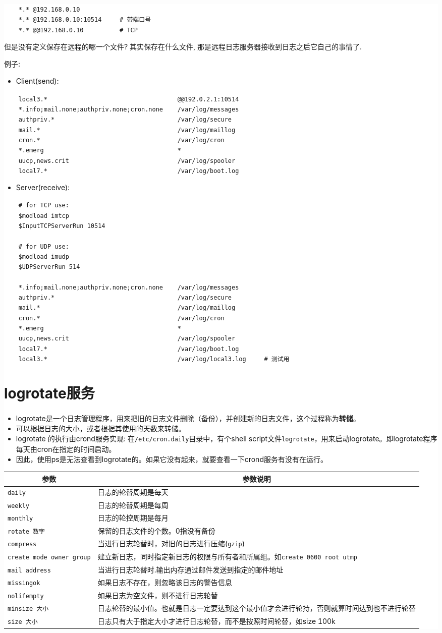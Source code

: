 ```
	*.* @192.168.0.10
	*.* @192.168.0.10:10514     # 带端口号
	*.* @@192.168.0.10          # TCP
```

但是没有定义保存在远程的哪一个文件?
其实保存在什么文件, 那是远程日志服务器接收到日志之后它自己的事情了.

例子:
- Client(send):

```
	local3.*                                    @@192.0.2.1:10514
	*.info;mail.none;authpriv.none;cron.none    /var/log/messages
	authpriv.*                                  /var/log/secure
	mail.*                                      /var/log/maillog
	cron.*                                      /var/log/cron
	*.emerg                                     *
	uucp,news.crit                              /var/log/spooler
	local7.*                                    /var/log/boot.log
```

- Server(receive): 

```
	# for TCP use:
	$modload imtcp
	$InputTCPServerRun 10514
	
	# for UDP use:
	$modload imudp
	$UDPServerRun 514
	
	*.info;mail.none;authpriv.none;cron.none    /var/log/messages
	authpriv.*                                  /var/log/secure
	mail.*                                      /var/log/maillog
	cron.*                                      /var/log/cron
	*.emerg                                     *
	uucp,news.crit                              /var/log/spooler
	local7.*                                    /var/log/boot.log
	local3.*                                    /var/log/local3.log     # 测试用
```



# logrotate服务


- logrotate是一个日志管理程序，用来把旧的日志文件删除（备份），并创建新的日志文件，这个过程称为**转储**。  
- 可以根据日志的大小，或者根据其使用的天数来转储。  
- logrotate 的执行由crond服务实现: 在`/etc/cron.daily`目录中，有个shell script文件`logrotate`，用来启动logrotate。即logrotate程序每天由cron在指定的时间启动。  
- 因此，使用ps是无法查看到logrotate的。如果它没有起来，就要查看一下crond服务有没有在运行。  

参数|参数说明
--|--
`daily` |日志的轮替周期是毎天
`weekly` |日志的轮替周期是每周
`monthly` |日志的轮控周期是每月
`rotate 数字` |保留的日志文件的个数。0指没有备份
`compress` |当进行日志轮替时，对旧的日志进行压缩(`gzip`)
`create mode owner group` |建立新日志，同时指定新日志的权限与所有者和所属组。如`create 0600 root utmp`
`mail address` |当进行日志轮替时.输出内存通过邮件发送到指定的邮件地址
`missingok` |如果日志不存在，则忽略该日志的警告信息
`nolifempty` |如果日志为空文件，则不进行日志轮替
`minsize 大小` |日志轮替的最小值。也就是日志一定要达到这个最小值才会进行轮持，否则就算时间达到也不进行轮替
`size 大小` |日志只有大于指定大小才进行日志轮替，而不是按照时间轮替，如size 100k